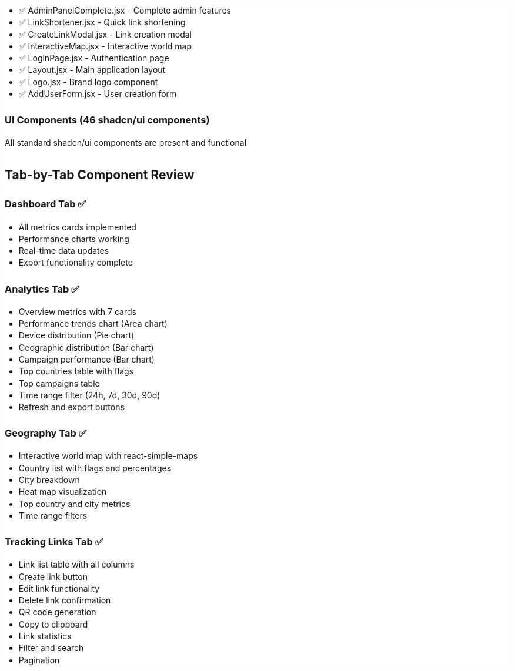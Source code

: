 - ✅ AdminPanelComplete.jsx - Complete admin features
- ✅ LinkShortener.jsx - Quick link shortening
- ✅ CreateLinkModal.jsx - Link creation modal
- ✅ InteractiveMap.jsx - Interactive world map
- ✅ LoginPage.jsx - Authentication page
- ✅ Layout.jsx - Main application layout
- ✅ Logo.jsx - Brand logo component
- ✅ AddUserForm.jsx - User creation form

### UI Components (46 shadcn/ui components)
All standard shadcn/ui components are present and functional

## Tab-by-Tab Component Review

### Dashboard Tab ✅
- All metrics cards implemented
- Performance charts working
- Real-time data updates
- Export functionality complete

### Analytics Tab ✅
- Overview metrics with 7 cards
- Performance trends chart (Area chart)
- Device distribution (Pie chart)
- Geographic distribution (Bar chart)
- Campaign performance (Bar chart)
- Top countries table with flags
- Top campaigns table
- Time range filter (24h, 7d, 30d, 90d)
- Refresh and export buttons

### Geography Tab ✅
- Interactive world map with react-simple-maps
- Country list with flags and percentages
- City breakdown
- Heat map visualization
- Top country and city metrics
- Time range filters

### Tracking Links Tab ✅
- Link list table with all columns
- Create link button
- Edit link functionality
- Delete link confirmation
- QR code generation
- Copy to clipboard
- Link statistics
- Filter and search
- Pagination
